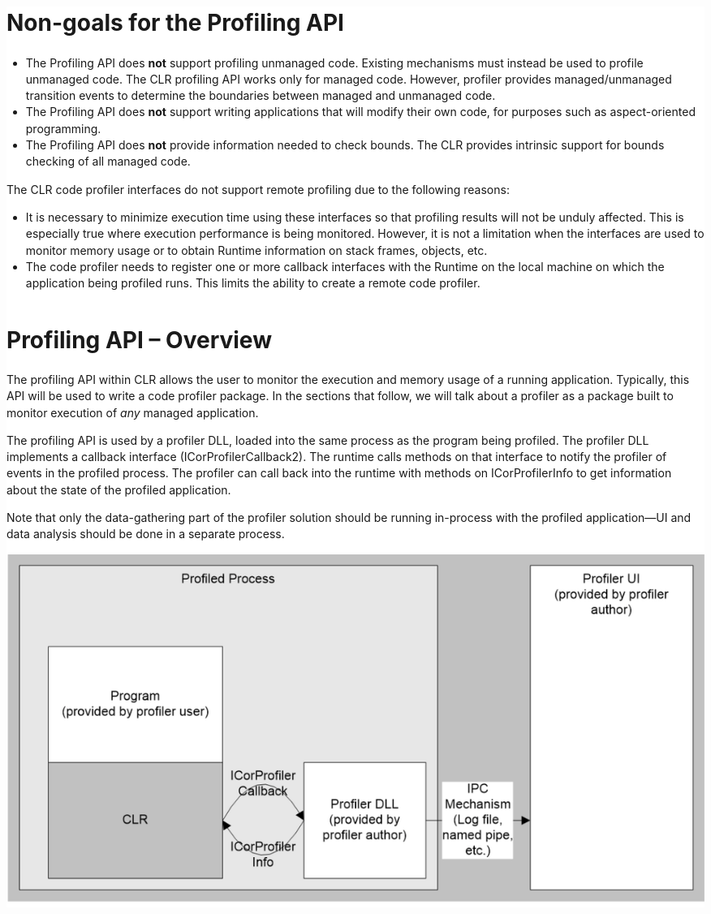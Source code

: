 Non-goals for the Profiling API
===============================

- The Profiling API does **not** support profiling unmanaged code. Existing mechanisms must instead be used to profile unmanaged code. The CLR profiling API works only for managed code. However, profiler provides managed/unmanaged transition events to determine the boundaries between managed and unmanaged code.
- The Profiling API does **not** support writing applications that will modify their own code, for purposes such as aspect-oriented programming.
- The Profiling API does **not** provide information needed to check bounds. The CLR provides intrinsic support for bounds checking of all managed code.

The CLR code profiler interfaces do not support remote profiling due to the following reasons:

- It is necessary to minimize execution time using these interfaces so that profiling results will not be unduly affected. This is especially true where execution performance is being monitored. However, it is not a limitation when the interfaces are used to monitor memory usage or to obtain Runtime information on stack frames, objects, etc.
- The code profiler needs to register one or more callback interfaces with the Runtime on the local machine on which the application being profiled runs. This limits the ability to create a remote code profiler.

Profiling API – Overview
========================

The profiling API within CLR allows the user to monitor the execution and memory usage of a running application.  Typically, this API will be used to write a code profiler package.  In the sections that follow, we will talk about a profiler as a package built to monitor execution of _any_ managed application.

The profiling API is used by a profiler DLL, loaded into the same process as the program being profiled. The profiler DLL implements a callback interface (ICorProfilerCallback2). The runtime calls methods on that interface to notify the profiler of events in the profiled process. The profiler can call back into the runtime with methods on ICorProfilerInfo to get information about the state of the profiled application.

Note that only the data-gathering part of the profiler solution should be running in-process with the profiled application—UI and data analysis should be done in a separate process.

![Profiling Process Overview](images/profiling-overview.png)
